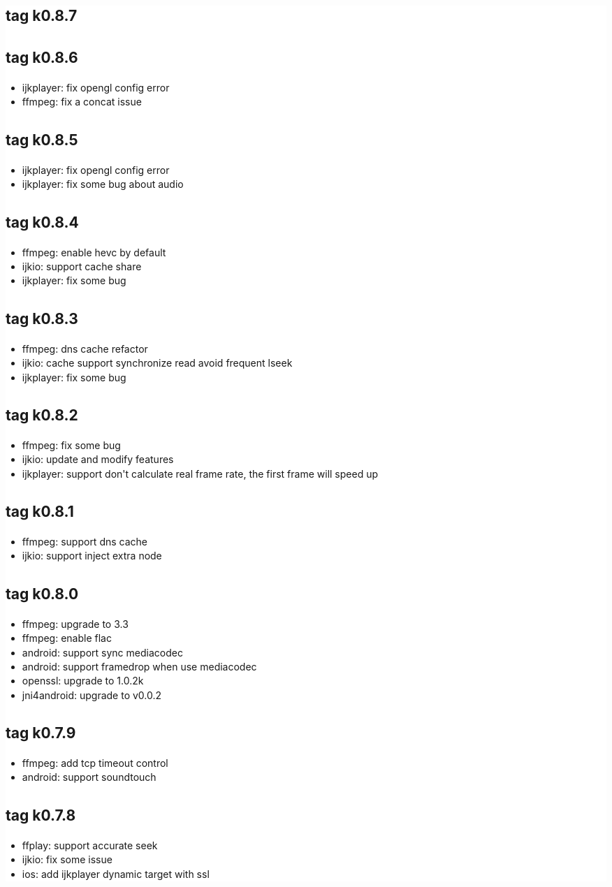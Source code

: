 tag k0.8.7
--------------------------------

tag k0.8.6
--------------------------------
- ijkplayer: fix opengl config error
- ffmpeg: fix a concat issue 

tag k0.8.5
--------------------------------
- ijkplayer: fix opengl config error
- ijkplayer: fix some bug about audio

tag k0.8.4
--------------------------------
- ffmpeg: enable hevc by default
- ijkio: support cache share
- ijkplayer: fix some bug

tag k0.8.3
--------------------------------
- ffmpeg: dns cache refactor
- ijkio: cache support synchronize read avoid frequent lseek
- ijkplayer: fix some bug

tag k0.8.2
--------------------------------
- ffmpeg: fix some bug
- ijkio: update and modify features
- ijkplayer: support don't calculate real frame rate, the first frame will speed up

tag k0.8.1
--------------------------------
- ffmpeg: support dns cache
- ijkio: support inject extra node

tag k0.8.0
--------------------------------
- ffmpeg: upgrade to 3.3
- ffmpeg: enable flac
- android: support sync mediacodec
- android: support framedrop when use mediacodec
- openssl: upgrade to 1.0.2k
- jni4android: upgrade to v0.0.2

tag k0.7.9
--------------------------------
- ffmpeg: add tcp timeout control
- android: support soundtouch

tag k0.7.8
--------------------------------
- ffplay: support accurate seek
- ijkio: fix some issue
- ios: add ijkplayer dynamic target with ssl
